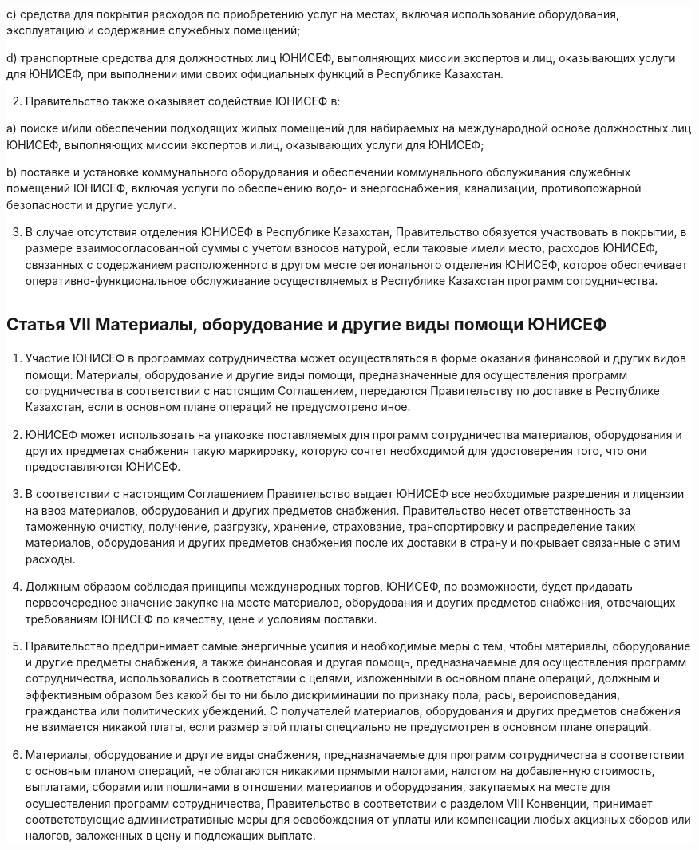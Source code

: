 c) средства для покрытия расходов по приобретению услуг на местах, включая использование оборудования, эксплуатацию и содержание служебных помещений;

d) транспортные средства для должностных лиц ЮНИСЕФ, выполняющих миссии экспертов и лиц, оказывающих услуги для ЮНИСЕФ, при выполнении ими своих официальных функций в Республике Казахстан.

2. Правительство также оказывает содействие ЮНИСЕФ в:

a) поиске и/или обеспечении подходящих жилых помещений для набираемых на международной основе должностных лиц ЮНИСЕФ, выполняющих миссии экспертов и лиц, оказывающих услуги для ЮНИСЕФ;

b) поставке и установке коммунального оборудования и обеспечении коммунального обслуживания служебных помещений ЮНИСЕФ, включая услуги по обеспечению водо- и энергоснабжения, канализации, противопожарной безопасности и другие услуги.

3. В случае отсутствия отделения ЮНИСЕФ в Республике Казахстан, Правительство обязуется участвовать в покрытии, в размере взаимосогласованной суммы с учетом взносов натурой, если таковые имели место, расходов ЮНИСЕФ, связанных с содержанием расположенного в другом месте регионального отделения ЮНИСЕФ, которое обеспечивает оперативно-функциональное обслуживание осуществляемых в Республике Казахстан программ сотрудничества.

## Статья VII Материалы, оборудование и другие виды помощи ЮНИСЕФ

1. Участие ЮНИСЕФ в программах сотрудничества может осуществляться в форме оказания финансовой и других видов помощи. Материалы, оборудование и другие виды помощи, предназначенные для осуществления программ сотрудничества в соответствии с настоящим Соглашением, передаются Правительству по доставке в Республике Казахстан, если в основном плане операций не предусмотрено иное.

2. ЮНИСЕФ может использовать на упаковке поставляемых для программ сотрудничества материалов, оборудования и других предметах снабжения такую маркировку, которую сочтет необходимой для удостоверения того, что они предоставляются ЮНИСЕФ.

3. В соответствии с настоящим Соглашением Правительство выдает ЮНИСЕФ все необходимые разрешения и лицензии на ввоз материалов, оборудования и других предметов снабжения. Правительство несет ответственность за таможенную очистку, получение, разгрузку, хранение, страхование, транспортировку и распределение таких материалов, оборудования и других предметов снабжения после их доставки в страну и покрывает связанные с этим расходы.

4. Должным образом соблюдая принципы международных торгов, ЮНИСЕФ, по возможности, будет придавать первоочередное значение закупке на месте материалов, оборудования и других предметов снабжения, отвечающих требованиям ЮНИСЕФ по качеству, цене и условиям поставки.

5. Правительство предпринимает самые энергичные усилия и необходимые меры с тем, чтобы материалы, оборудование и другие предметы снабжения, а также финансовая и другая помощь, предназначаемые для осуществления программ сотрудничества, использовались в соответствии с целями, изложенными в основном плане операций, должным и эффективным образом без какой бы то ни было дискриминации по признаку пола, расы, вероисповедания, гражданства или политических убеждений. С получателей материалов, оборудования и других предметов снабжения не взимается никакой платы, если размер этой платы специально не предусмотрен в основном плане операций.

6. Материалы, оборудование и другие виды снабжения, предназначаемые для программ сотрудничества в соответствии с основным планом операций, не облагаются никакими прямыми налогами, налогом на добавленную стоимость, выплатами, сборами или пошлинами в отношении материалов и оборудования, закупаемых на месте для осуществления программ сотрудничества, Правительство в соответствии с разделом VIII Конвенции, принимает соответствующие административные меры для освобождения от уплаты или компенсации любых акцизных сборов или налогов, заложенных в цену и подлежащих выплате.
